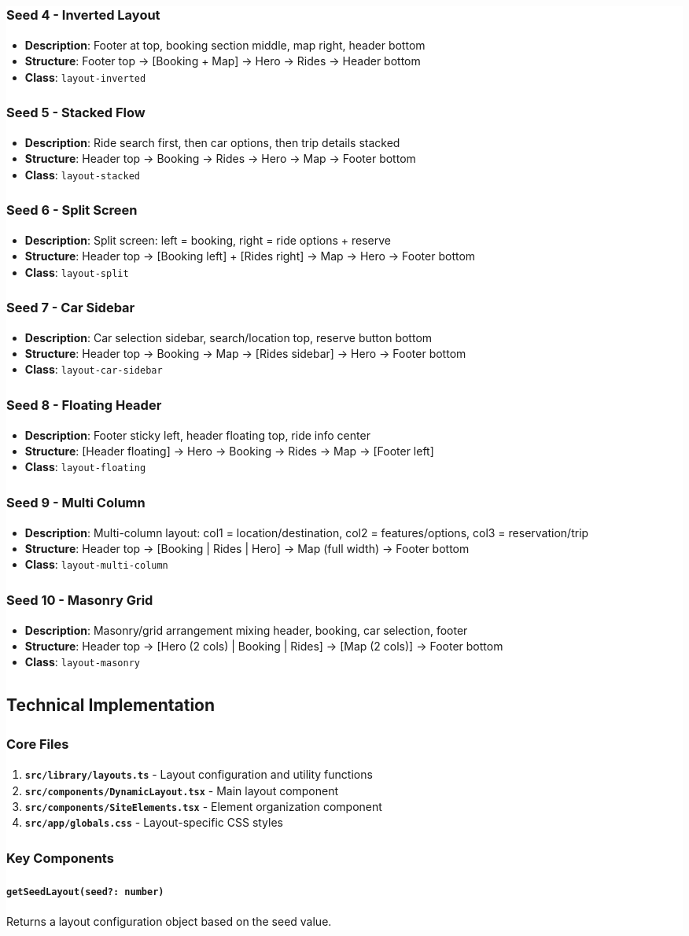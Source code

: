 ### Seed 4 - Inverted Layout
- **Description**: Footer at top, booking section middle, map right, header bottom
- **Structure**: Footer top → [Booking + Map] → Hero → Rides → Header bottom
- **Class**: `layout-inverted`

### Seed 5 - Stacked Flow
- **Description**: Ride search first, then car options, then trip details stacked
- **Structure**: Header top → Booking → Rides → Hero → Map → Footer bottom
- **Class**: `layout-stacked`

### Seed 6 - Split Screen
- **Description**: Split screen: left = booking, right = ride options + reserve
- **Structure**: Header top → [Booking left] + [Rides right] → Map → Hero → Footer bottom
- **Class**: `layout-split`

### Seed 7 - Car Sidebar
- **Description**: Car selection sidebar, search/location top, reserve button bottom
- **Structure**: Header top → Booking → Map → [Rides sidebar] → Hero → Footer bottom
- **Class**: `layout-car-sidebar`

### Seed 8 - Floating Header
- **Description**: Footer sticky left, header floating top, ride info center
- **Structure**: [Header floating] → Hero → Booking → Rides → Map → [Footer left]
- **Class**: `layout-floating`

### Seed 9 - Multi Column
- **Description**: Multi-column layout: col1 = location/destination, col2 = features/options, col3 = reservation/trip
- **Structure**: Header top → [Booking | Rides | Hero] → Map (full width) → Footer bottom
- **Class**: `layout-multi-column`

### Seed 10 - Masonry Grid
- **Description**: Masonry/grid arrangement mixing header, booking, car selection, footer
- **Structure**: Header top → [Hero (2 cols) | Booking | Rides] → [Map (2 cols)] → Footer bottom
- **Class**: `layout-masonry`

## Technical Implementation

### Core Files

1. **`src/library/layouts.ts`** - Layout configuration and utility functions
2. **`src/components/DynamicLayout.tsx`** - Main layout component
3. **`src/components/SiteElements.tsx`** - Element organization component
4. **`src/app/globals.css`** - Layout-specific CSS styles

### Key Components

#### `getSeedLayout(seed?: number)`
Returns a layout configuration object based on the seed value.
